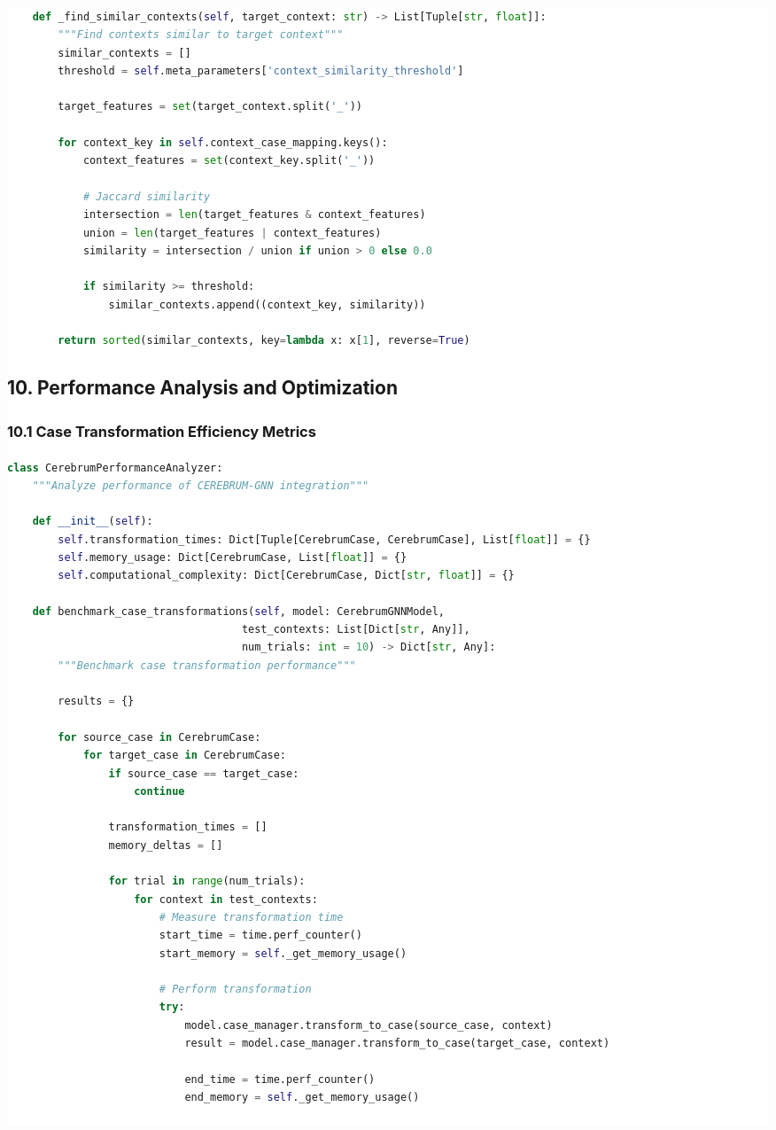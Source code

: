 ```python
    def _find_similar_contexts(self, target_context: str) -> List[Tuple[str, float]]:
        """Find contexts similar to target context"""
        similar_contexts = []
        threshold = self.meta_parameters['context_similarity_threshold']
        
        target_features = set(target_context.split('_'))
        
        for context_key in self.context_case_mapping.keys():
            context_features = set(context_key.split('_'))
            
            # Jaccard similarity
            intersection = len(target_features & context_features)
            union = len(target_features | context_features)
            similarity = intersection / union if union > 0 else 0.0
            
            if similarity >= threshold:
                similar_contexts.append((context_key, similarity))
        
        return sorted(similar_contexts, key=lambda x: x[1], reverse=True)
```

## 10. Performance Analysis and Optimization

### 10.1 Case Transformation Efficiency Metrics

```python
class CerebrumPerformanceAnalyzer:
    """Analyze performance of CEREBRUM-GNN integration"""
    
    def __init__(self):
        self.transformation_times: Dict[Tuple[CerebrumCase, CerebrumCase], List[float]] = {}
        self.memory_usage: Dict[CerebrumCase, List[float]] = {}
        self.computational_complexity: Dict[CerebrumCase, Dict[str, float]] = {}
        
    def benchmark_case_transformations(self, model: CerebrumGNNModel,
                                     test_contexts: List[Dict[str, Any]],
                                     num_trials: int = 10) -> Dict[str, Any]:
        """Benchmark case transformation performance"""
        
        results = {}
        
        for source_case in CerebrumCase:
            for target_case in CerebrumCase:
                if source_case == target_case:
                    continue
                    
                transformation_times = []
                memory_deltas = []
                
                for trial in range(num_trials):
                    for context in test_contexts:
                        # Measure transformation time
                        start_time = time.perf_counter()
                        start_memory = self._get_memory_usage()
                        
                        # Perform transformation
                        try:
                            model.case_manager.transform_to_case(source_case, context)
                            result = model.case_manager.transform_to_case(target_case, context)
                            
                            end_time = time.perf_counter()
                            end_memory = self._get_memory_usage()
                            
```